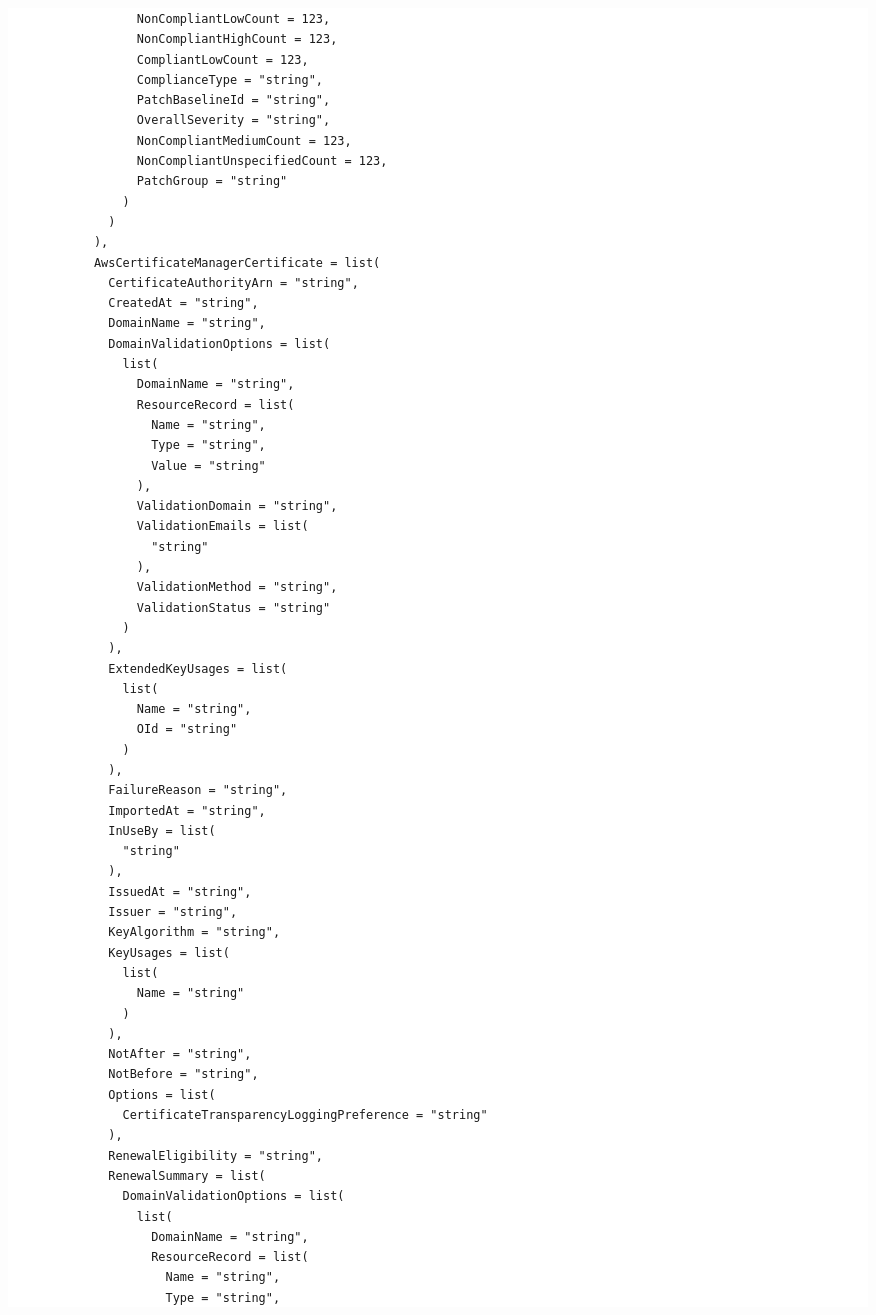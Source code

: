                       NonCompliantLowCount = 123,
                      NonCompliantHighCount = 123,
                      CompliantLowCount = 123,
                      ComplianceType = "string",
                      PatchBaselineId = "string",
                      OverallSeverity = "string",
                      NonCompliantMediumCount = 123,
                      NonCompliantUnspecifiedCount = 123,
                      PatchGroup = "string"
                    )
                  )
                ),
                AwsCertificateManagerCertificate = list(
                  CertificateAuthorityArn = "string",
                  CreatedAt = "string",
                  DomainName = "string",
                  DomainValidationOptions = list(
                    list(
                      DomainName = "string",
                      ResourceRecord = list(
                        Name = "string",
                        Type = "string",
                        Value = "string"
                      ),
                      ValidationDomain = "string",
                      ValidationEmails = list(
                        "string"
                      ),
                      ValidationMethod = "string",
                      ValidationStatus = "string"
                    )
                  ),
                  ExtendedKeyUsages = list(
                    list(
                      Name = "string",
                      OId = "string"
                    )
                  ),
                  FailureReason = "string",
                  ImportedAt = "string",
                  InUseBy = list(
                    "string"
                  ),
                  IssuedAt = "string",
                  Issuer = "string",
                  KeyAlgorithm = "string",
                  KeyUsages = list(
                    list(
                      Name = "string"
                    )
                  ),
                  NotAfter = "string",
                  NotBefore = "string",
                  Options = list(
                    CertificateTransparencyLoggingPreference = "string"
                  ),
                  RenewalEligibility = "string",
                  RenewalSummary = list(
                    DomainValidationOptions = list(
                      list(
                        DomainName = "string",
                        ResourceRecord = list(
                          Name = "string",
                          Type = "string",